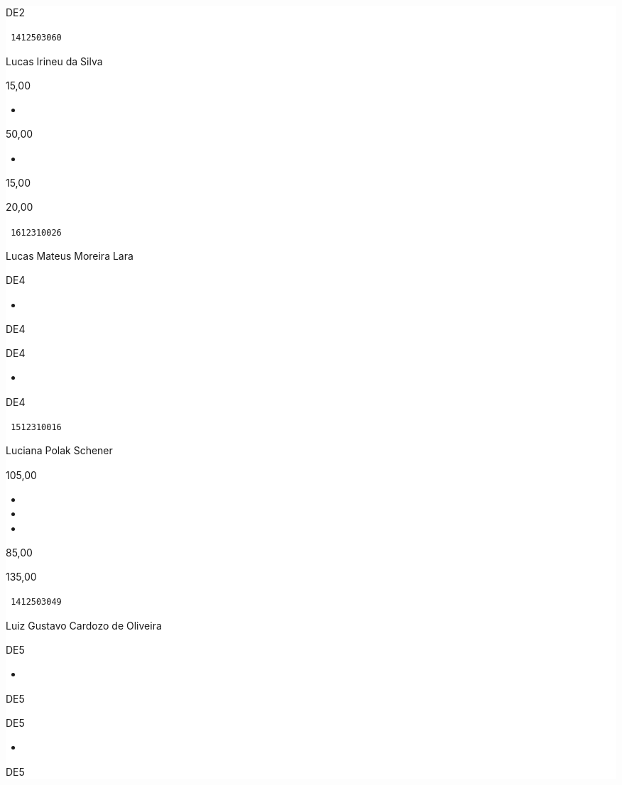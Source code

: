    DE2

     1412503060

   Lucas Irineu da Silva

   15,00

   -

   50,00

   -

   15,00

   20,00

     1612310026

   Lucas Mateus Moreira Lara

   DE4

   -

   DE4

   DE4

   -

   DE4

     1512310016

   Luciana Polak Schener

   105,00

   -

   -

   -

   85,00

   135,00

     1412503049

   Luiz Gustavo Cardozo de Oliveira

   DE5

   -

   DE5

   DE5

   -

   DE5
